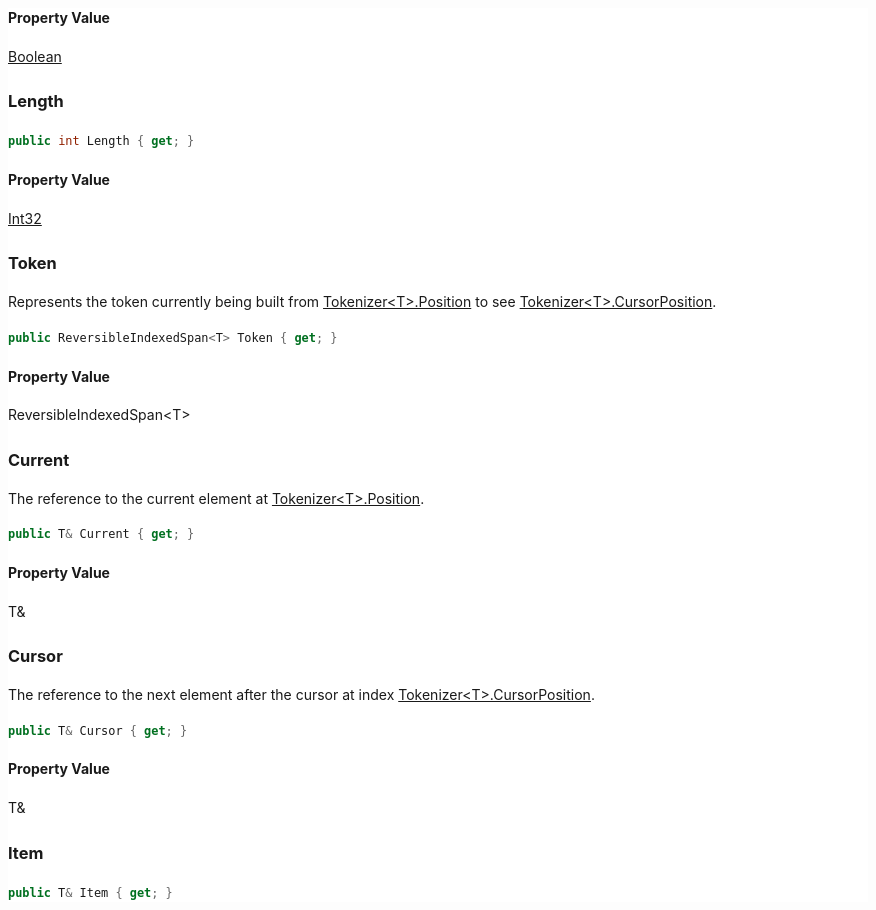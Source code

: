 #### Property Value

[Boolean](https://docs.microsoft.com/en-us/dotnet/api/system.boolean)<br>

### **Length**

```csharp
public int Length { get; }
```

#### Property Value

[Int32](https://docs.microsoft.com/en-us/dotnet/api/system.int32)<br>

### **Token**

Represents the token currently being built from [Tokenizer&lt;T&gt;.Position](./rustic.text.tokenizer-1.md#position) to see [Tokenizer&lt;T&gt;.CursorPosition](./rustic.text.tokenizer-1.md#cursorposition).

```csharp
public ReversibleIndexedSpan<T> Token { get; }
```

#### Property Value

ReversibleIndexedSpan&lt;T&gt;<br>

### **Current**

The reference to the current element at [Tokenizer&lt;T&gt;.Position](./rustic.text.tokenizer-1.md#position).

```csharp
public T& Current { get; }
```

#### Property Value

T&<br>

### **Cursor**

The reference to the next element after the cursor at index [Tokenizer&lt;T&gt;.CursorPosition](./rustic.text.tokenizer-1.md#cursorposition).

```csharp
public T& Cursor { get; }
```

#### Property Value

T&<br>

### **Item**

```csharp
public T& Item { get; }
```
